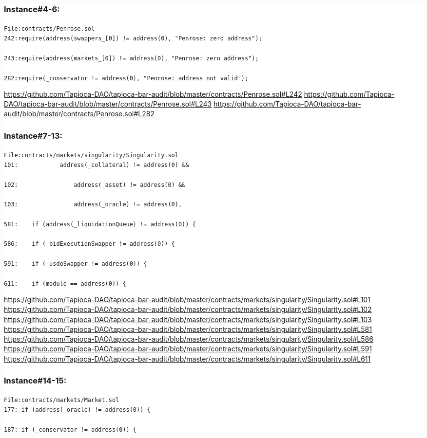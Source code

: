 ### Instance#4-6:

```solidity
File:contracts/Penrose.sol
242:require(address(swappers_[0]) != address(0), "Penrose: zero address");

243:require(address(markets_[0]) != address(0), "Penrose: zero address");

282:require(_conservator != address(0), "Penrose: address not valid");
```

https://github.com/Tapioca-DAO/tapioca-bar-audit/blob/master/contracts/Penrose.sol#L242
https://github.com/Tapioca-DAO/tapioca-bar-audit/blob/master/contracts/Penrose.sol#L243
https://github.com/Tapioca-DAO/tapioca-bar-audit/blob/master/contracts/Penrose.sol#L282

### Instance#7-13:

```solidity
File:contracts/markets/singularity/Singularity.sol
101:            address(_collateral) != address(0) &&

102:                address(_asset) != address(0) &&

103:                address(_oracle) != address(0),

581:    if (address(_liquidationQueue) != address(0)) {

586:    if (_bidExecutionSwapper != address(0)) {

591:    if (_usdoSwapper != address(0)) {

611:    if (module == address(0)) {
```

https://github.com/Tapioca-DAO/tapioca-bar-audit/blob/master/contracts/markets/singularity/Singularity.sol#L101
https://github.com/Tapioca-DAO/tapioca-bar-audit/blob/master/contracts/markets/singularity/Singularity.sol#L102
https://github.com/Tapioca-DAO/tapioca-bar-audit/blob/master/contracts/markets/singularity/Singularity.sol#L103
https://github.com/Tapioca-DAO/tapioca-bar-audit/blob/master/contracts/markets/singularity/Singularity.sol#L581
https://github.com/Tapioca-DAO/tapioca-bar-audit/blob/master/contracts/markets/singularity/Singularity.sol#L586
https://github.com/Tapioca-DAO/tapioca-bar-audit/blob/master/contracts/markets/singularity/Singularity.sol#L591
https://github.com/Tapioca-DAO/tapioca-bar-audit/blob/master/contracts/markets/singularity/Singularity.sol#L611

### Instance#14-15:

```solidity
File:contracts/markets/Market.sol
177: if (address(_oracle) != address(0)) {

187: if (_conservator != address(0)) {
```
